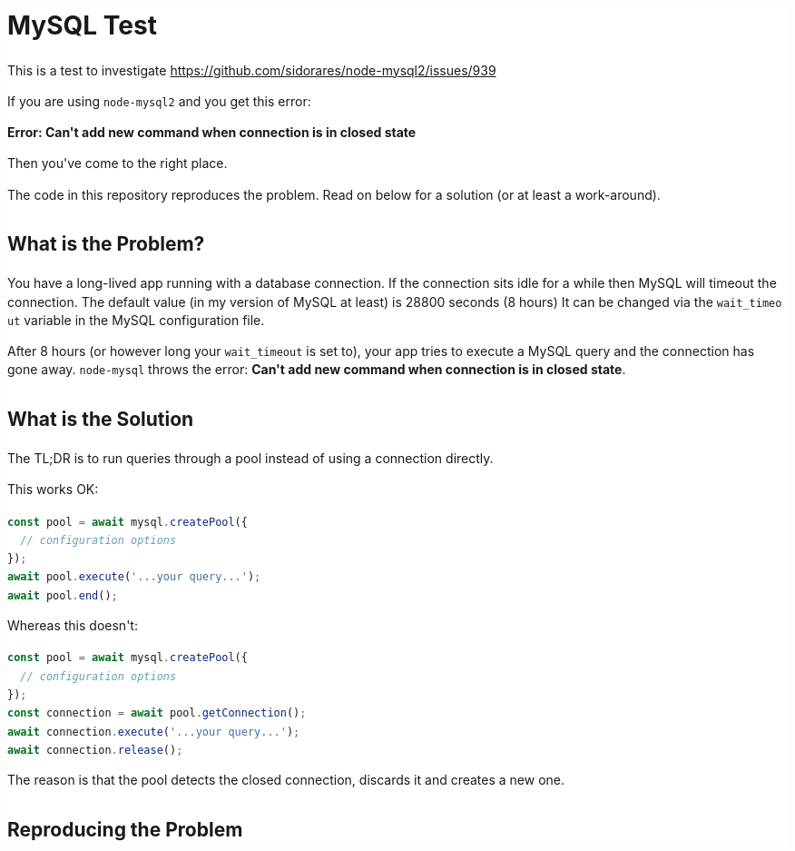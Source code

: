 # MySQL Test

This is a test to investigate https://github.com/sidorares/node-mysql2/issues/939

If you are using `node-mysql2` and you get this error:

**Error: Can't add new command when connection is in closed state**

Then you've come to the right place.

The code in this repository reproduces the problem.  Read on below for a
solution (or at least a work-around).

## What is the Problem?

You have a long-lived app running with a database connection.  If the
connection sits idle for a while then MySQL will timeout the connection.
The default value (in my version of MySQL at least) is 28800 seconds (8 hours)
It can be changed via the `wait_timeout` variable in the MySQL configuration
file.

After 8 hours (or however long your `wait_timeout` is set to), your app tries
to execute a MySQL query and the connection has gone away.  `node-mysql`
throws the error: **Can't add new command when connection is in closed state**.

## What is the Solution

The TL;DR is to run queries through a pool instead of using a connection
directly.

This works OK:

```js
const pool = await mysql.createPool({
  // configuration options
});
await pool.execute('...your query...');
await pool.end();
```

Whereas this doesn't:

```js
const pool = await mysql.createPool({
  // configuration options
});
const connection = await pool.getConnection();
await connection.execute('...your query...');
await connection.release();
```

The reason is that the pool detects the closed connection, discards it and
creates a new one.

## Reproducing the Problem
